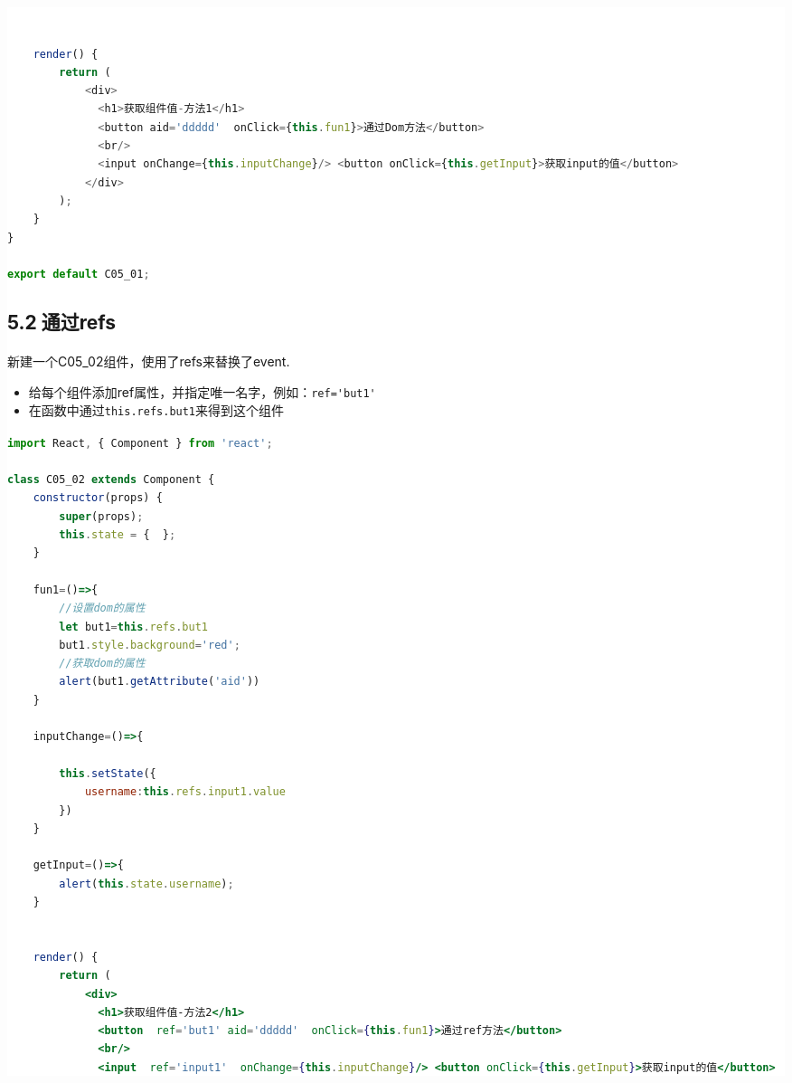 ```js


    render() {
        return (
            <div>
              <h1>获取组件值-方法1</h1>
              <button aid='ddddd'  onClick={this.fun1}>通过Dom方法</button>
              <br/>
              <input onChange={this.inputChange}/> <button onClick={this.getInput}>获取input的值</button> 
            </div>
        );
    }
}

export default C05_01;
```





## 5.2 通过refs

新建一个C05_02组件，使用了refs来替换了event.

* 给每个组件添加ref属性，并指定唯一名字，例如：`ref='but1'`
* 在函数中通过`this.refs.but1`来得到这个组件

```jsx
import React, { Component } from 'react';

class C05_02 extends Component {
    constructor(props) {
        super(props);
        this.state = {  };
    }

    fun1=()=>{
        //设置dom的属性
        let but1=this.refs.but1
        but1.style.background='red';
        //获取dom的属性
        alert(but1.getAttribute('aid'))
    }

    inputChange=()=>{
        
        this.setState({
            username:this.refs.input1.value
        })
    }

    getInput=()=>{
        alert(this.state.username);
    }


    render() {
        return (
            <div>
              <h1>获取组件值-方法2</h1>
              <button  ref='but1' aid='ddddd'  onClick={this.fun1}>通过ref方法</button>
              <br/>
              <input  ref='input1'  onChange={this.inputChange}/> <button onClick={this.getInput}>获取input的值</button> 
```